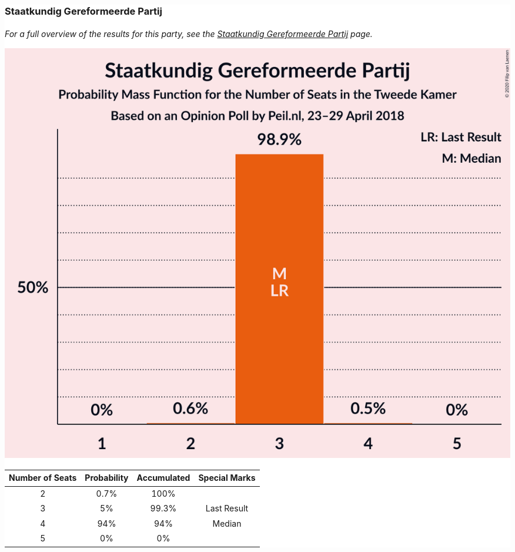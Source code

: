 ### Staatkundig Gereformeerde Partij

*For a full overview of the results for this party, see the [Staatkundig Gereformeerde Partij](party-staatkundiggereformeerdepartij.html) page.*

![Graph with seats probability mass function not yet produced](2018-04-29-Peilnl-seats-pmf-staatkundiggereformeerdepartij.png "Seats Probability Mass Function")

| Number of Seats | Probability | Accumulated | Special Marks |
|:---------------:|:-----------:|:-----------:|:-------------:|
| 2 | 0.7% | 100% |  |
| 3 | 5% | 99.3% | Last Result |
| 4 | 94% | 94% | Median |
| 5 | 0% | 0% |  |
